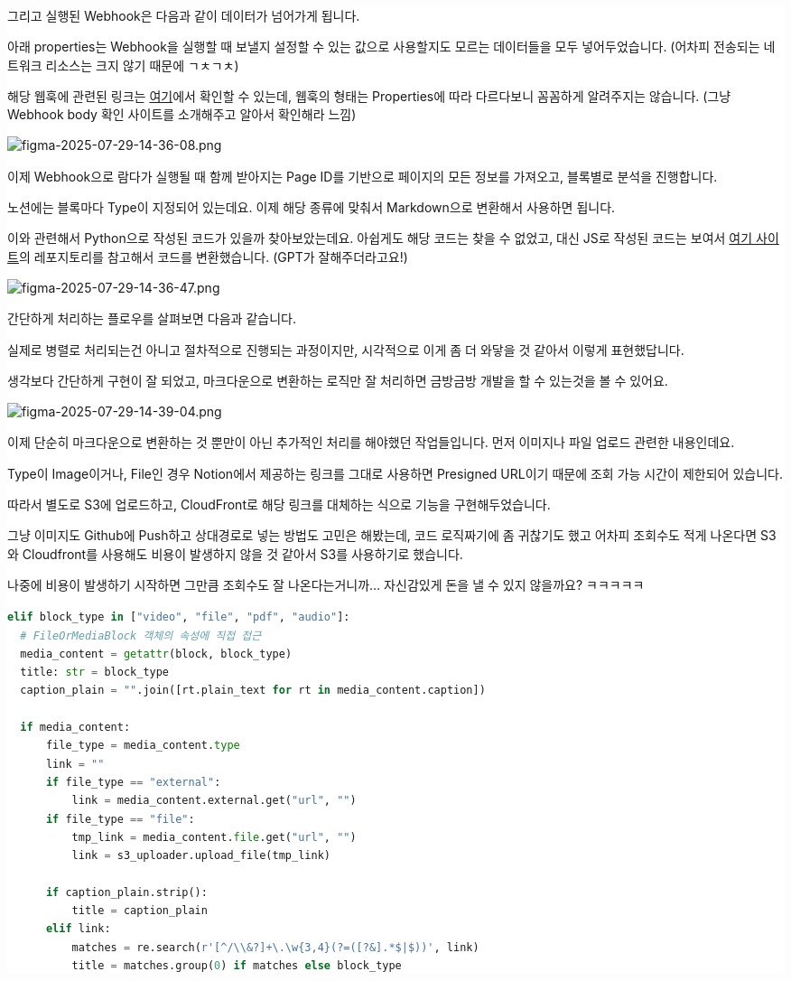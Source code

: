 
그리고 실행된 Webhook은 다음과 같이 데이터가 넘어가게 됩니다.


아래 properties는 Webhook을 실행할 때 보낼지 설정할 수 있는 값으로 사용할지도 모르는 데이터들을 모두 넣어두었습니다. (어차피 전송되는 네트워크 리소스는 크지 않기 때문에 ㄱㅊㄱㅊ)


해당 웹훅에 관련된 링크는 [여기](https://www.notion.com/ko/help/webhook-actions)에서 확인할 수 있는데, 웹훅의 형태는 Properties에 따라 다르다보니 꼼꼼하게 알려주지는 않습니다. (그냥 Webhook body 확인 사이트를 소개해주고 알아서 확인해라 느낌)


![figma-2025-07-29-14-36-08.png](https://ddjj6zgxdb228.cloudfront.net/218d30de/figma-2025-07-29-14-36-08.png)


이제 Webhook으로 람다가 실행될 때 함께 받아지는 Page ID를 기반으로 페이지의 모든 정보를 가져오고, 블록별로 분석을 진행합니다.


노션에는 블록마다 Type이 지정되어 있는데요. 이제 해당 종류에 맞춰서 Markdown으로 변환해서 사용하면 됩니다.


이와 관련해서 Python으로 작성된 코드가 있을까 찾아보았는데요. 아쉽게도 해당 코드는 찾을 수 없었고, 대신 JS로 작성된 코드는 보여서 [여기 사이트](https://github.com/souvikinator/notion-to-md)의 레포지토리를 참고해서 코드를 변환했습니다. (GPT가 잘해주더라고요!)


![figma-2025-07-29-14-36-47.png](https://ddjj6zgxdb228.cloudfront.net/218d30de/figma-2025-07-29-14-36-47.png)


간단하게 처리하는 플로우를 살펴보면 다음과 같습니다. 


실제로 병렬로 처리되는건 아니고 절차적으로 진행되는 과정이지만, 시각적으로 이게 좀 더 와닿을 것 같아서 이렇게 표현했답니다.


생각보다 간단하게 구현이 잘 되었고, 마크다운으로 변환하는 로직만 잘 처리하면 금방금방 개발을 할 수 있는것을 볼 수 있어요.


![figma-2025-07-29-14-39-04.png](https://ddjj6zgxdb228.cloudfront.net/218d30de/figma-2025-07-29-14-39-04.png)


이제 단순히 마크다운으로 변환하는 것 뿐만이 아닌 추가적인 처리를 해야했던 작업들입니다. 먼저 이미지나 파일 업로드 관련한 내용인데요.


Type이 Image이거나, File인 경우 Notion에서 제공하는 링크를 그대로 사용하면 Presigned URL이기 때문에 조회 가능 시간이 제한되어 있습니다. 


따라서 별도로 S3에 업로드하고, CloudFront로 해당 링크를 대체하는 식으로 기능을 구현해두었습니다.


그냥 이미지도 Github에 Push하고 상대경로로 넣는 방법도 고민은 해봤는데, 코드 로직짜기에 좀 귀찮기도 했고 어차피 조회수도 적게 나온다면 S3와 Cloudfront를 사용해도 비용이 발생하지 않을 것 같아서 S3를 사용하기로 했습니다.


나중에 비용이 발생하기 시작하면 그만큼 조회수도 잘 나온다는거니까… 자신감있게 돈을 낼 수 있지 않을까요? ㅋㅋㅋㅋㅋ


```python
elif block_type in ["video", "file", "pdf", "audio"]:
  # FileOrMediaBlock 객체의 속성에 직접 접근
  media_content = getattr(block, block_type)
  title: str = block_type
  caption_plain = "".join([rt.plain_text for rt in media_content.caption])

  if media_content:
      file_type = media_content.type
      link = ""
      if file_type == "external":
          link = media_content.external.get("url", "")
      if file_type == "file":
          tmp_link = media_content.file.get("url", "")
          link = s3_uploader.upload_file(tmp_link)

      if caption_plain.strip():
          title = caption_plain
      elif link:
          matches = re.search(r'[^/\\&?]+\.\w{3,4}(?=([?&].*$|$))', link)
          title = matches.group(0) if matches else block_type

```